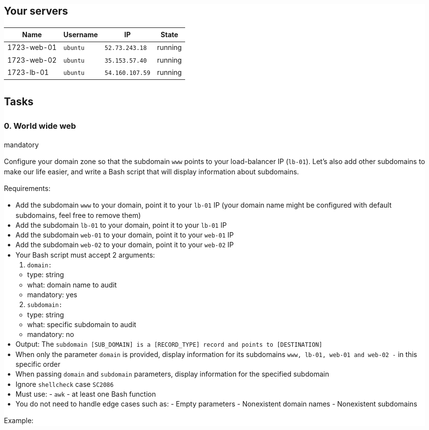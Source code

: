 Your servers
------------
| Name         | Username | IP            | State   |
| ------------ | -------- | ------------- | ------- |
| 1723-web-01  | `ubuntu` | `52.73.243.18` | running |
| 1723-web-02  | `ubuntu` | `35.153.57.40` | running |
| 1723-lb-01   | `ubuntu` | `54.160.107.59` | running |


Tasks
-----

### 0\. World wide web

mandatory


Configure your domain zone so that the subdomain `www` points to your load-balancer IP (`lb-01`). Let’s also add other subdomains to make our life easier, and write a Bash script that will display information about subdomains.

Requirements:

- Add the subdomain `www` to your domain, point it to your `lb-01` IP (your domain name might be configured with default subdomains, feel free to remove them)
- Add the subdomain `lb-01` to your domain, point it to your `lb-01` IP
- Add the subdomain `web-01` to your domain, point it to your `web-01` IP
- Add the subdomain `web-02` to your domain, point it to your `web-02` IP
- Your Bash script must accept 2 arguments:
     1. `domain:`
     - type: string
     - what: domain name to audit
     - mandatory: yes
    2. `subdomain:`
    - type: string
    - what: specific subdomain to audit
    - mandatory: no
- Output: The `subdomain [SUB_DOMAIN] is a [RECORD_TYPE] record and points to [DESTINATION]`
- When only the parameter `domain` is provided, display information for its subdomains `www, lb-01, web-01 and web-02 -` in this specific order
- When passing `domain` and `subdomain` parameters, display information for the specified subdomain
- Ignore `shellcheck` case `SC2086`
- Must use:
      - `awk`
      - at least one Bash function
- You do not need to handle edge cases such as:
       - Empty parameters
       - Nonexistent domain names
       - Nonexistent subdomains

Example:
